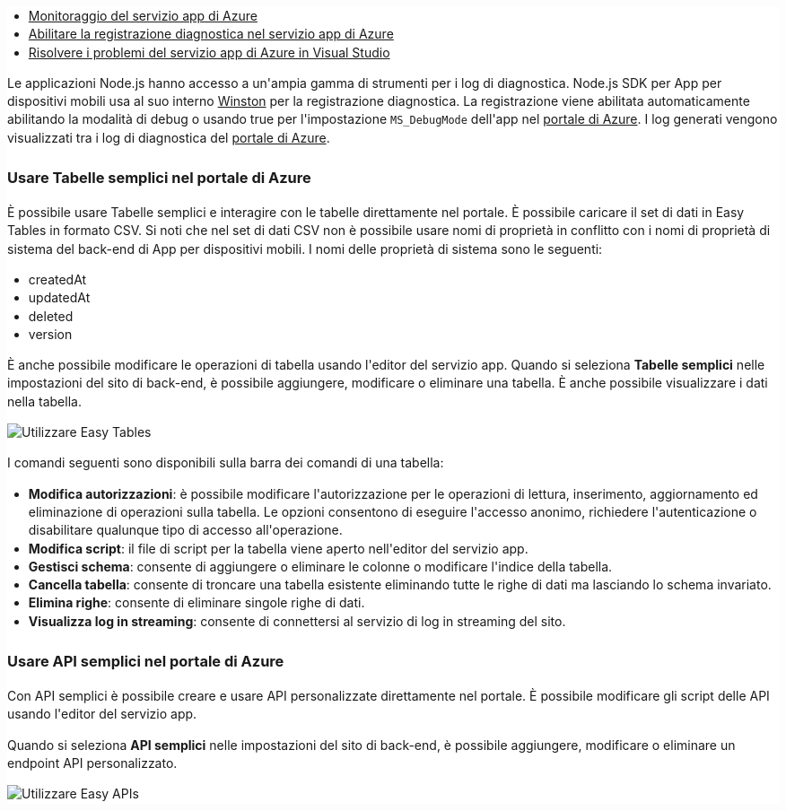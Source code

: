 * [Monitoraggio del servizio app di Azure]
* [Abilitare la registrazione diagnostica nel servizio app di Azure]
* [Risolvere i problemi del servizio app di Azure in Visual Studio]

Le applicazioni Node.js hanno accesso a un'ampia gamma di strumenti per i log di diagnostica. Node.js SDK per App per dispositivi mobili usa al suo interno [Winston] per la registrazione diagnostica. La registrazione viene abilitata automaticamente abilitando la modalità di debug o usando true per l'impostazione `MS_DebugMode` dell'app nel [portale di Azure]. I log generati vengono visualizzati tra i log di diagnostica del [portale di Azure].

### <a name="in-portal-editing"></a><a name="work-easy-tables"></a>Usare Tabelle semplici nel portale di Azure

È possibile usare Tabelle semplici e interagire con le tabelle direttamente nel portale. È possibile caricare il set di dati in Easy Tables in formato CSV. Si noti che nel set di dati CSV non è possibile usare nomi di proprietà in conflitto con i nomi di proprietà di sistema del back-end di App per dispositivi mobili. I nomi delle proprietà di sistema sono le seguenti:
* createdAt
* updatedAt
* deleted
* version

È anche possibile modificare le operazioni di tabella usando l'editor del servizio app. Quando si seleziona **Tabelle semplici** nelle impostazioni del sito di back-end, è possibile aggiungere, modificare o eliminare una tabella. È anche possibile visualizzare i dati nella tabella.

![Utilizzare Easy Tables](./media/app-service-mobile-node-backend-how-to-use-server-sdk/mobile-apps-easy-tables.png)

I comandi seguenti sono disponibili sulla barra dei comandi di una tabella:

* **Modifica autorizzazioni**: è possibile modificare l'autorizzazione per le operazioni di lettura, inserimento, aggiornamento ed eliminazione di operazioni sulla tabella.
 Le opzioni consentono di eseguire l'accesso anonimo, richiedere l'autenticazione o disabilitare qualunque tipo di accesso all'operazione.
* **Modifica script**: il file di script per la tabella viene aperto nell'editor del servizio app.
* **Gestisci schema**: consente di aggiungere o eliminare le colonne o modificare l'indice della tabella.
* **Cancella tabella**: consente di troncare una tabella esistente eliminando tutte le righe di dati ma lasciando lo schema invariato.
* **Elimina righe**: consente di eliminare singole righe di dati.
* **Visualizza log in streaming**: consente di connettersi al servizio di log in streaming del sito.

### <a name="work-easy-apis"></a>Usare API semplici nel portale di Azure

Con API semplici è possibile creare e usare API personalizzate direttamente nel portale. È possibile modificare gli script delle API usando l'editor del servizio app.

Quando si seleziona **API semplici** nelle impostazioni del sito di back-end, è possibile aggiungere, modificare o eliminare un endpoint API personalizzato.

![Utilizzare Easy APIs](./media/app-service-mobile-node-backend-how-to-use-server-sdk/mobile-apps-easy-apis.png)


[0]: ./media/app-service-mobile-node-backend-how-to-use-server-sdk/npm-init.png
[1]: ./media/app-service-mobile-node-backend-how-to-use-server-sdk/vs2015-new-project.png
[2]: ./media/app-service-mobile-node-backend-how-to-use-server-sdk/vs2015-install-npm.png
[3]: ./media/app-service-mobile-node-backend-how-to-use-server-sdk/sqlexpress-config.png
[4]: ./media/app-service-mobile-node-backend-how-to-use-server-sdk/sqlexpress-authconfig.png
[5]: ./media/app-service-mobile-node-backend-how-to-use-server-sdk/sqlexpress-newuser-1.png
[6]: ./media/app-service-mobile-node-backend-how-to-use-server-sdk/dotnet-backend-create-db.png
[Avvio rapido di client Android]: app-service-mobile-android-get-started.md
[Avvio rapido di client Apache Cordova]: app-service-mobile-cordova-get-started.md
[Avvio rapido di client iOS]: app-service-mobile-ios-get-started.md
[Avvio rapido di client Xamarin.iOS]: app-service-mobile-xamarin-ios-get-started.md
[Avvio rapido di client Xamarin.Android]: app-service-mobile-xamarin-android-get-started.md
[Avvio rapido di client Xamarin.Forms]: app-service-mobile-xamarin-forms-get-started.md
[Avvio rapido di client Windows Store]: app-service-mobile-windows-store-dotnet-get-started.md
[sincronizzazione di dati offline]: app-service-mobile-offline-data-sync.md
[Configurare l'autenticazione di Azure Active Directory]: ../app-service/configure-authentication-provider-aad.md
[Configurare l'autenticazione di Facebook]: ../app-service/configure-authentication-provider-facebook.md
[Configurare l'autenticazione di Google]: ../app-service/configure-authentication-provider-google.md
[Configurare l'autenticazione di Microsoft]: ../app-service/configure-authentication-provider-microsoft.md
[Configurare l'autenticazione di Twitter]: ../app-service/configure-authentication-provider-twitter.md
[Guida alla distribuzione del servizio app di Azure]: ../app-service/deploy-local-git.md
[Monitoraggio del servizio app di Azure]: ../app-service/web-sites-monitor.md
[Abilitare la registrazione diagnostica nel servizio app di Azure]: ../app-service/troubleshoot-diagnostic-logs.md
[Risolvere i problemi del servizio app di Azure in Visual Studio]: ../app-service/troubleshoot-dotnet-visual-studio.md
[specificare la versione di Node]: ../nodejs-specify-node-version-azure-apps.md
[usare i moduli di Node]: ../nodejs-use-node-modules-azure-apps.md
[Create a new Azure App Service]: ../app-service/
[azure-mobile-apps]: https://www.npmjs.com/package/azure-mobile-apps
[Express]: https://expressjs.com/
[Swagger]: https://swagger.io/
[Portale di Azure]: https://portal.azure.com/
[OData]: https://www.odata.org
[Promise]: https://developer.mozilla.org/en-US/docs/Web/JavaScript/Reference/Global_Objects/Promise
[esempio basicapp in GitHub]: https://github.com/azure/azure-mobile-apps-node/tree/master/samples/basic-app
[esempio todo in GitHub]: https://github.com/azure/azure-mobile-apps-node/tree/master/samples/todo
[directory degli esempi in GitHub]: https://github.com/azure/azure-mobile-apps-node/tree/master/samples
[static-schema sample on GitHub]: https://github.com/azure/azure-mobile-apps-node/tree/master/samples/static-schema
[QueryJS]: https://github.com/Azure/queryjs
[Strumenti Node.js 1.1 per Visual Studio]: https://github.com/Microsoft/nodejstools/releases/tag/v1.1-RC.2.1
[pacchetto mssql per Node.js]: https://www.npmjs.com/package/mssql
[Microsoft SQL Server 2014 Express]: https://www.microsoft.com/en-us/server-cloud/Products/sql-server-editions/sql-server-express.aspx
[ExpressJS Middleware]: https://expressjs.com/guide/using-middleware.html
[Winston]: https://github.com/winstonjs/winston